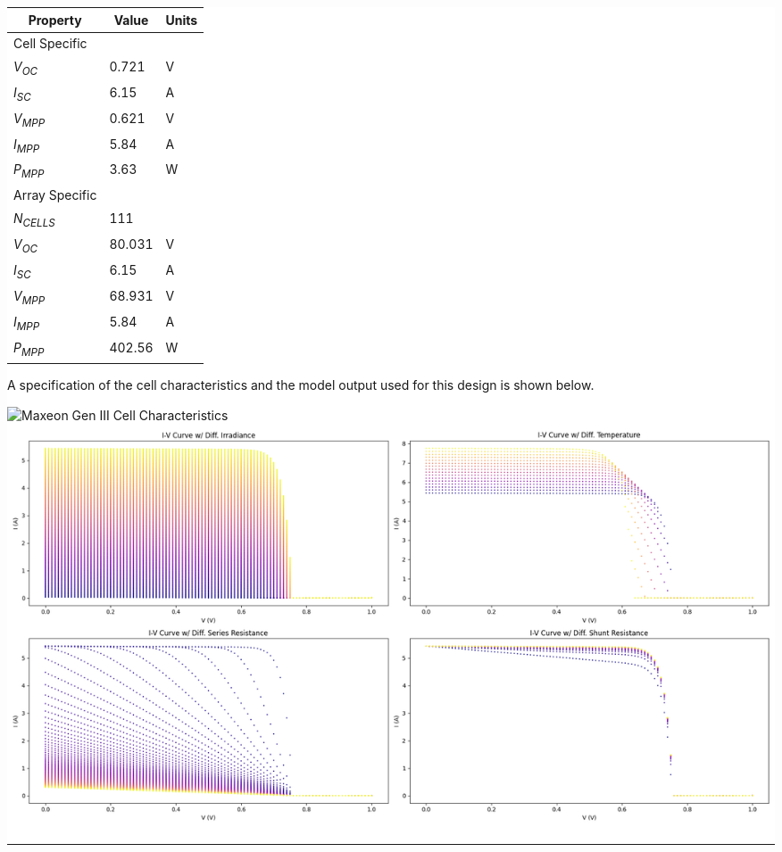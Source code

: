 | Property           | Value  | Units |
|--------------------|--------|-------|
| Cell Specific      |        |       |
| $V_{OC}$           | 0.721  | V     |
| $I_{SC}$           | 6.15   | A     |
| $V_{MPP}$          | 0.621  | V     |
| $I_{MPP}$          | 5.84   | A     |
| $P_{MPP}$          | 3.63   | W     |
| Array Specific     |        |       |
| $N_{CELLS}$        | 111    |       |
| $V_{OC}$           | 80.031 | V     |
| $I_{SC}$           | 6.15   | A     |
| $V_{MPP}$          | 68.931 | V     |
| $I_{MPP}$          | 5.84   | A     |
| $P_{MPP}$          | 402.56 | W     |

A specification of the cell characteristics and the model output used for this
design is shown below.

![Maxeon Gen III Cell
Characteristics](../images/maxeon_gen_iii_cell_characteristics.png)
![Nonideal Cell Model](../images/nonideal_model.png)

---